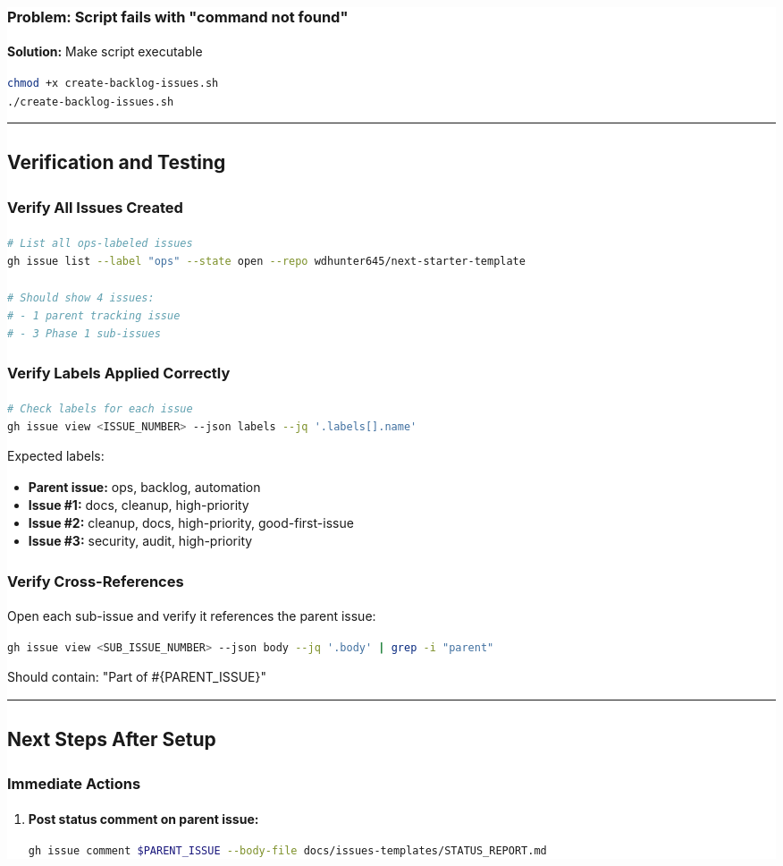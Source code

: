 ### Problem: Script fails with "command not found"

**Solution:** Make script executable
```bash
chmod +x create-backlog-issues.sh
./create-backlog-issues.sh
```

---

## Verification and Testing

### Verify All Issues Created

```bash
# List all ops-labeled issues
gh issue list --label "ops" --state open --repo wdhunter645/next-starter-template

# Should show 4 issues:
# - 1 parent tracking issue
# - 3 Phase 1 sub-issues
```

### Verify Labels Applied Correctly

```bash
# Check labels for each issue
gh issue view <ISSUE_NUMBER> --json labels --jq '.labels[].name'
```

Expected labels:
- **Parent issue:** ops, backlog, automation
- **Issue #1:** docs, cleanup, high-priority
- **Issue #2:** cleanup, docs, high-priority, good-first-issue
- **Issue #3:** security, audit, high-priority

### Verify Cross-References

Open each sub-issue and verify it references the parent issue:
```bash
gh issue view <SUB_ISSUE_NUMBER> --json body --jq '.body' | grep -i "parent"
```

Should contain: "Part of #{PARENT_ISSUE}"

---

## Next Steps After Setup

### Immediate Actions

1. **Post status comment on parent issue:**
   ```bash
   gh issue comment $PARENT_ISSUE --body-file docs/issues-templates/STATUS_REPORT.md
   ```

